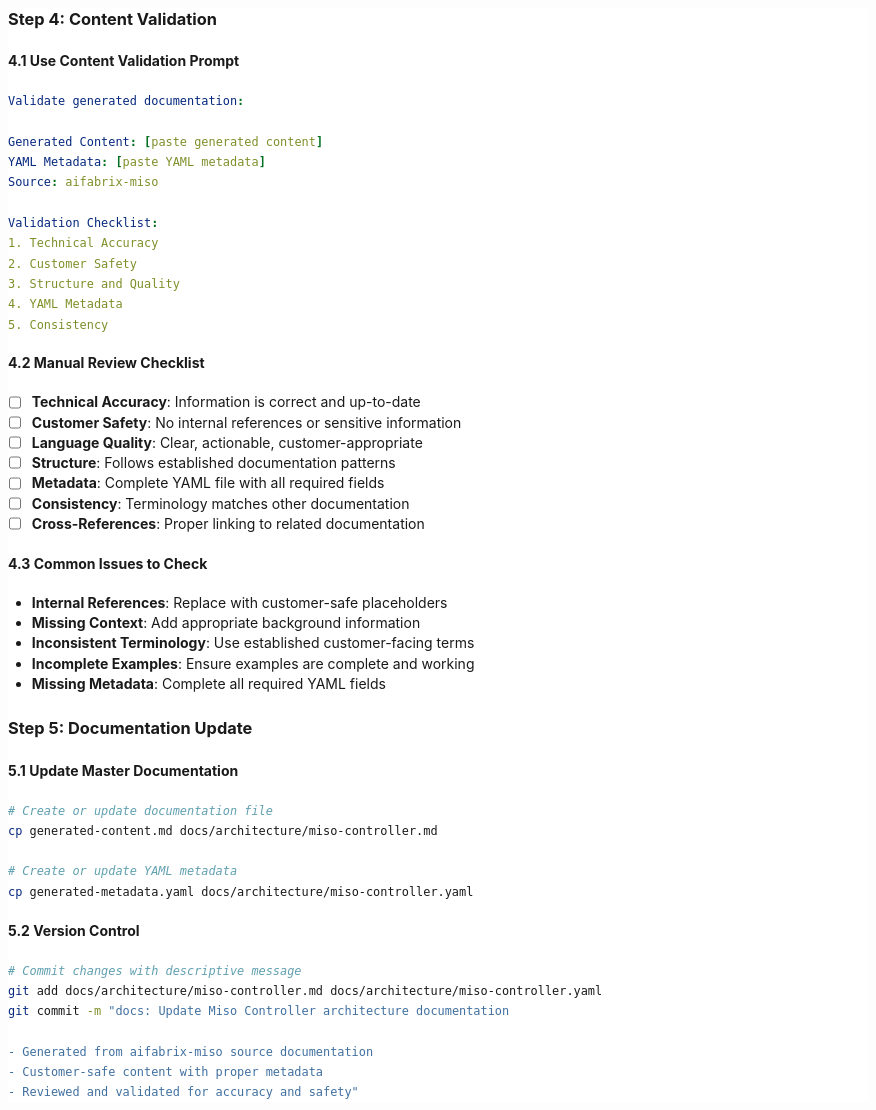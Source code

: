 ### Step 4: Content Validation

#### 4.1 Use Content Validation Prompt

```yaml
Validate generated documentation:

Generated Content: [paste generated content]
YAML Metadata: [paste YAML metadata]
Source: aifabrix-miso

Validation Checklist:
1. Technical Accuracy
2. Customer Safety
3. Structure and Quality
4. YAML Metadata
5. Consistency
```

#### 4.2 Manual Review Checklist

- [ ] **Technical Accuracy**: Information is correct and up-to-date
- [ ] **Customer Safety**: No internal references or sensitive information
- [ ] **Language Quality**: Clear, actionable, customer-appropriate
- [ ] **Structure**: Follows established documentation patterns
- [ ] **Metadata**: Complete YAML file with all required fields
- [ ] **Consistency**: Terminology matches other documentation
- [ ] **Cross-References**: Proper linking to related documentation

#### 4.3 Common Issues to Check

- **Internal References**: Replace with customer-safe placeholders
- **Missing Context**: Add appropriate background information
- **Inconsistent Terminology**: Use established customer-facing terms
- **Incomplete Examples**: Ensure examples are complete and working
- **Missing Metadata**: Complete all required YAML fields

### Step 5: Documentation Update

#### 5.1 Update Master Documentation

```bash
# Create or update documentation file
cp generated-content.md docs/architecture/miso-controller.md

# Create or update YAML metadata
cp generated-metadata.yaml docs/architecture/miso-controller.yaml
```

#### 5.2 Version Control

```bash
# Commit changes with descriptive message
git add docs/architecture/miso-controller.md docs/architecture/miso-controller.yaml
git commit -m "docs: Update Miso Controller architecture documentation

- Generated from aifabrix-miso source documentation
- Customer-safe content with proper metadata
- Reviewed and validated for accuracy and safety"
```
